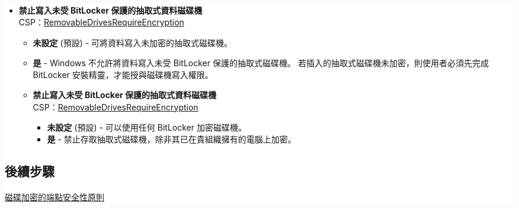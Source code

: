   - **禁止寫入未受 BitLocker 保護的抽取式資料磁碟機**  
    CSP：[RemovableDrivesRequireEncryption](https://go.microsoft.com/fwlink/?linkid=872540)

    - **未設定** (預設) - 可將資料寫入未加密的抽取式磁碟機。
    - **是** - Windows 不允許將資料寫入未受 BitLocker 保護的抽取式磁碟機。 若插入的抽取式磁碟機未加密，則使用者必須先完成 BitLocker 安裝精靈，才能授與磁碟機寫入權限。

    - **禁止寫入未受 BitLocker 保護的抽取式資料磁碟機**  
      CSP：[RemovableDrivesRequireEncryption](https://go.microsoft.com/fwlink/?linkid=872540)

      - **未設定** (預設) - 可以使用任何 BitLocker 加密磁碟機。
      - **是** - 禁止存取抽取式磁碟機，除非其已在貴組織擁有的電腦上加密。

## <a name="next-steps"></a>後續步驟

[磁碟加密的端點安全性原則](../protect/endpoint-security-disk-encryption-policy.md)
